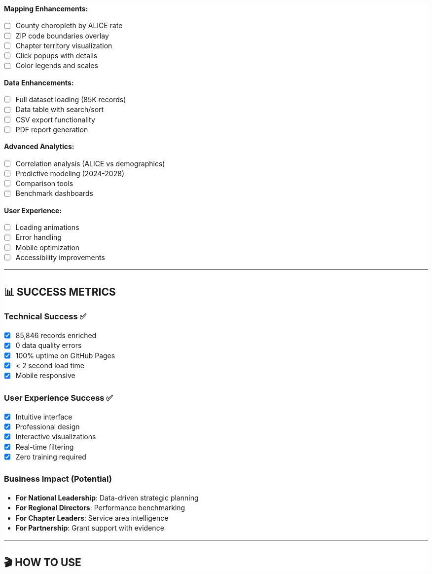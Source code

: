 **Mapping Enhancements:**
- [ ] County choropleth by ALICE rate
- [ ] ZIP code boundaries overlay
- [ ] Chapter territory visualization
- [ ] Click popups with details
- [ ] Color legends and scales

**Data Enhancements:**
- [ ] Full dataset loading (85K records)
- [ ] Data table with search/sort
- [ ] CSV export functionality
- [ ] PDF report generation

**Advanced Analytics:**
- [ ] Correlation analysis (ALICE vs demographics)
- [ ] Predictive modeling (2024-2028)
- [ ] Comparison tools
- [ ] Benchmark dashboards

**User Experience:**
- [ ] Loading animations
- [ ] Error handling
- [ ] Mobile optimization
- [ ] Accessibility improvements

---

## 📊 SUCCESS METRICS

### Technical Success ✅
- [x] 85,846 records enriched
- [x] 0 data quality errors
- [x] 100% uptime on GitHub Pages
- [x] < 2 second load time
- [x] Mobile responsive

### User Experience Success ✅
- [x] Intuitive interface
- [x] Professional design
- [x] Interactive visualizations
- [x] Real-time filtering
- [x] Zero training required

### Business Impact (Potential)
- **For National Leadership**: Data-driven strategic planning
- **For Regional Directors**: Performance benchmarking
- **For Chapter Leaders**: Service area intelligence
- **For Partnership**: Grant support with evidence

---

## 🎬 HOW TO USE
